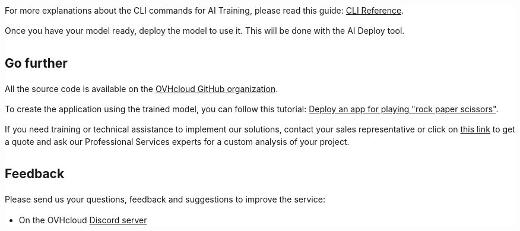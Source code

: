 For more explanations about the CLI commands for AI Training, please read this guide: [CLI Reference](cli_15_commands_reference1.).

Once you have your model ready, deploy the model to use it. This will be done with the AI Deploy tool.

## Go further

All the source code is available on the [OVHcloud GitHub organization](https://github.com/ovh/ai-training-examples/tree/main/jobs/audio/audio-classification).

To create the application using the trained model, you can follow this tutorial: [Deploy an app for playing "rock paper scissors"](deploy_tuto_15_rock_paper_scissors1.).

If you need training or technical assistance to implement our solutions, contact your sales representative or click on [this link](https://www.ovhcloud.com/en-au/professional-services/) to get a quote and ask our Professional Services experts for a custom analysis of your project. 

## Feedback

Please send us your questions, feedback and suggestions to improve the service:

- On the OVHcloud [Discord server](https://discord.gg/ovhcloud)
